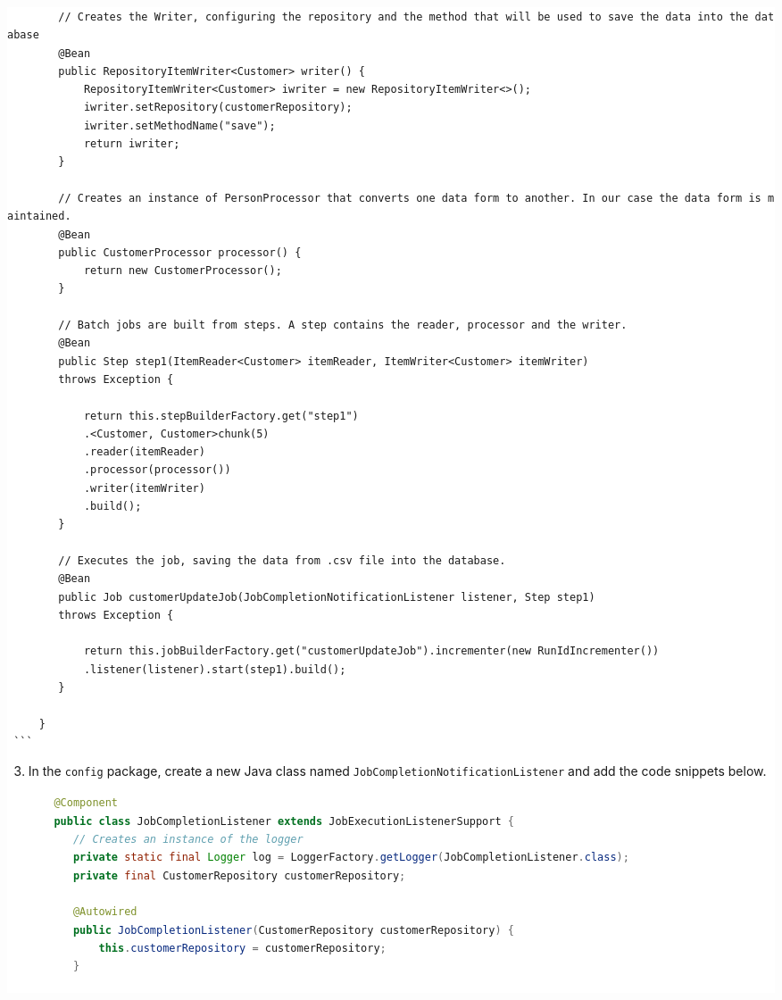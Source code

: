            // Creates the Writer, configuring the repository and the method that will be used to save the data into the database
            @Bean
            public RepositoryItemWriter<Customer> writer() {
                RepositoryItemWriter<Customer> iwriter = new RepositoryItemWriter<>();
                iwriter.setRepository(customerRepository);
                iwriter.setMethodName("save");
                return iwriter;
            }
            
            // Creates an instance of PersonProcessor that converts one data form to another. In our case the data form is maintained.
            @Bean
            public CustomerProcessor processor() {
                return new CustomerProcessor();
            }
            
            // Batch jobs are built from steps. A step contains the reader, processor and the writer.
            @Bean
            public Step step1(ItemReader<Customer> itemReader, ItemWriter<Customer> itemWriter)
            throws Exception {
            
                return this.stepBuilderFactory.get("step1")
                .<Customer, Customer>chunk(5)
                .reader(itemReader)
                .processor(processor())
                .writer(itemWriter)
                .build();
            }
            
            // Executes the job, saving the data from .csv file into the database.
            @Bean
            public Job customerUpdateJob(JobCompletionNotificationListener listener, Step step1)
            throws Exception {
            
                return this.jobBuilderFactory.get("customerUpdateJob").incrementer(new RunIdIncrementer())
                .listener(listener).start(step1).build();
            }
            
		 }
	 ```
3. In the `config` package, create a new Java class named `JobCompletionNotificationListener` and add the code snippets below.
	 ```java
		 @Component
		 public class JobCompletionListener extends JobExecutionListenerSupport {
            // Creates an instance of the logger
            private static final Logger log = LoggerFactory.getLogger(JobCompletionListener.class);
            private final CustomerRepository customerRepository;
            
            @Autowired
            public JobCompletionListener(CustomerRepository customerRepository) {
                this.customerRepository = customerRepository;
            }
            